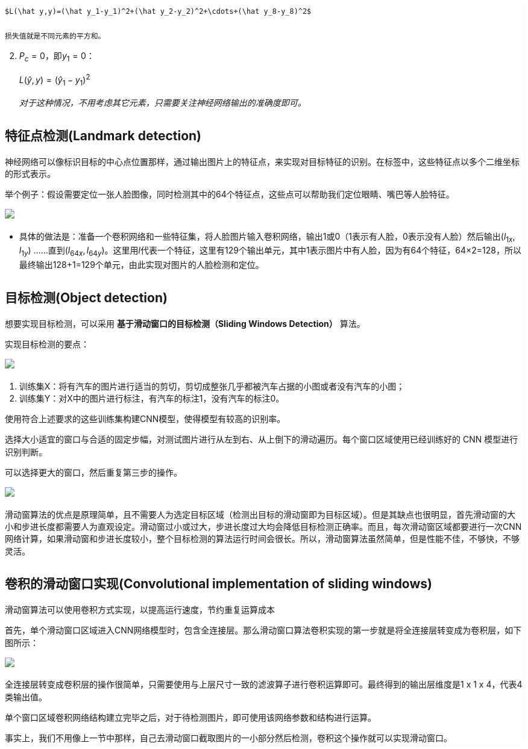     $L(\hat y,y)=(\hat y_1-y_1)^2+(\hat y_2-y_2)^2+\cdots+(\hat y_8-y_8)^2$

    损失值就是不同元素的平方和。

2. $P_c=0$，即$y_1=0$：

    $L(\hat y,y)=(\hat y_1-y_1)^2$

    *对于这种情况，不用考虑其它元素，只需要关注神经网络输出的准确度即可。*

## 特征点检测(Landmark detection)

神经网络可以像标识目标的中心点位置那样，通过输出图片上的特征点，来实现对目标特征的识别。在标签中，这些特征点以多个二维坐标的形式表示。

举个例子：假设需要定位一张人脸图像，同时检测其中的64个特征点，这些点可以帮助我们定位眼睛、嘴巴等人脸特征。

![](https://raw.githubusercontent.com/AlbertHG/Coursera-Deep-Learning-deeplearning.ai/master/04-Convolutional%20Neural%20Networks/week3/md_images/02.jpg)

- 具体的做法是：准备一个卷积网络和一些特征集，将人脸图片输入卷积网络，输出1或0（1表示有人脸，0表示没有人脸）然后输出$(l_{1x},l_{1y})$  ……直到$(l_{64x},l_{64y})$。这里用$l$代表一个特征，这里有129个输出单元，其中1表示图片中有人脸，因为有64个特征，64×2=128，所以最终输出128+1=129个单元，由此实现对图片的人脸检测和定位。

## 目标检测(Object detection)

想要实现目标检测，可以采用 **基于滑动窗口的目标检测（Sliding Windows Detection）** 算法。

实现目标检测的要点：

![](https://raw.githubusercontent.com/AlbertHG/Coursera-Deep-Learning-deeplearning.ai/master/04-Convolutional%20Neural%20Networks/week3/md_images/03.jpg)

1. 训练集X：将有汽车的图片进行适当的剪切，剪切成整张几乎都被汽车占据的小图或者没有汽车的小图；
2. 训练集Y：对X中的图片进行标注，有汽车的标注1，没有汽车的标注0。

使用符合上述要求的这些训练集构建CNN模型，使得模型有较高的识别率。

选择大小适宜的窗口与合适的固定步幅，对测试图片进行从左到右、从上倒下的滑动遍历。每个窗口区域使用已经训练好的 CNN 模型进行识别判断。

可以选择更大的窗口，然后重复第三步的操作。

![](https://raw.githubusercontent.com/AlbertHG/Coursera-Deep-Learning-deeplearning.ai/master/04-Convolutional%20Neural%20Networks/week3/md_images/04.jpg)

滑动窗算法的优点是原理简单，且不需要人为选定目标区域（检测出目标的滑动窗即为目标区域）。但是其缺点也很明显，首先滑动窗的大小和步进长度都需要人为直观设定。滑动窗过小或过大，步进长度过大均会降低目标检测正确率。而且，每次滑动窗区域都要进行一次CNN网络计算，如果滑动窗和步进长度较小，整个目标检测的算法运行时间会很长。所以，滑动窗算法虽然简单，但是性能不佳，不够快，不够灵活。

## 卷积的滑动窗口实现(Convolutional implementation of sliding windows)

滑动窗算法可以使用卷积方式实现，以提高运行速度，节约重复运算成本

首先，单个滑动窗口区域进入CNN网络模型时，包含全连接层。那么滑动窗口算法卷积实现的第一步就是将全连接层转变成为卷积层，如下图所示：

![](https://raw.githubusercontent.com/AlbertHG/Coursera-Deep-Learning-deeplearning.ai/master/04-Convolutional%20Neural%20Networks/week3/md_images/05.jpg)

全连接层转变成卷积层的操作很简单，只需要使用与上层尺寸一致的滤波算子进行卷积运算即可。最终得到的输出层维度是1 x 1 x 4，代表4类输出值。

单个窗口区域卷积网络结构建立完毕之后，对于待检测图片，即可使用该网络参数和结构进行运算。

事实上，我们不用像上一节中那样，自己去滑动窗口截取图片的一小部分然后检测，卷积这个操作就可以实现滑动窗口。
